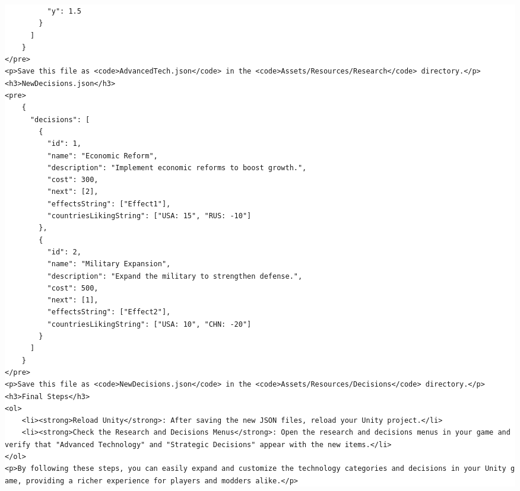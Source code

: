               "y": 1.5
            }
          ]
        }
    </pre>
    <p>Save this file as <code>AdvancedTech.json</code> in the <code>Assets/Resources/Research</code> directory.</p>
    <h3>NewDecisions.json</h3>
    <pre>
        {
          "decisions": [
            {
              "id": 1,
              "name": "Economic Reform",
              "description": "Implement economic reforms to boost growth.",
              "cost": 300,
              "next": [2],
              "effectsString": ["Effect1"],
              "countriesLikingString": ["USA: 15", "RUS: -10"]
            },
            {
              "id": 2,
              "name": "Military Expansion",
              "description": "Expand the military to strengthen defense.",
              "cost": 500,
              "next": [1],
              "effectsString": ["Effect2"],
              "countriesLikingString": ["USA: 10", "CHN: -20"]
            }
          ]
        }
    </pre>
    <p>Save this file as <code>NewDecisions.json</code> in the <code>Assets/Resources/Decisions</code> directory.</p>
    <h3>Final Steps</h3>
    <ol>
        <li><strong>Reload Unity</strong>: After saving the new JSON files, reload your Unity project.</li>
        <li><strong>Check the Research and Decisions Menus</strong>: Open the research and decisions menus in your game and verify that "Advanced Technology" and "Strategic Decisions" appear with the new items.</li>
    </ol>
    <p>By following these steps, you can easily expand and customize the technology categories and decisions in your Unity game, providing a richer experience for players and modders alike.</p>
</body>
